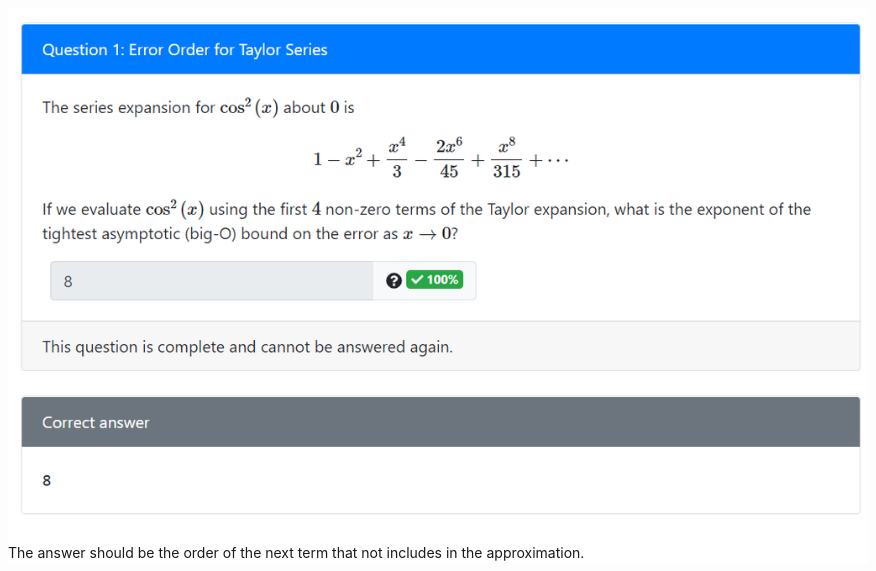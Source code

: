 <img src = 'Quiz2/1.jpg'>

The answer should be the order of the next term that not includes in the approximation.
